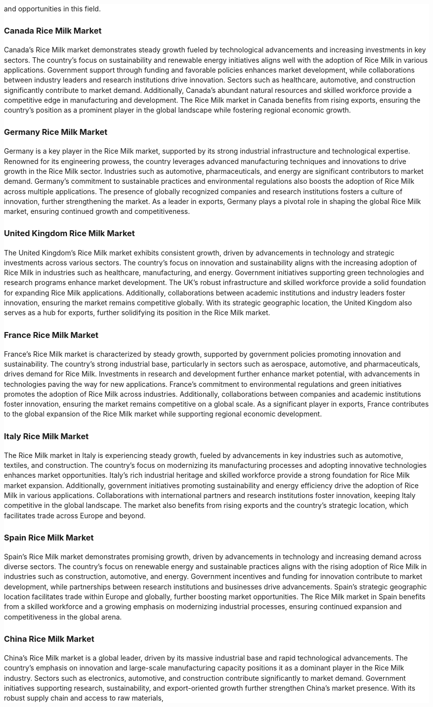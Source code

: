 and opportunities in this field.</p><h3>Canada Rice Milk Market</h3><p>Canada&rsquo;s Rice Milk market demonstrates steady growth fueled by technological advancements and increasing investments in key sectors. The country&rsquo;s focus on sustainability and renewable energy initiatives aligns well with the adoption of Rice Milk in various applications. Government support through funding and favorable policies enhances market development, while collaborations between industry leaders and research institutions drive innovation. Sectors such as healthcare, automotive, and construction significantly contribute to market demand. Additionally, Canada&rsquo;s abundant natural resources and skilled workforce provide a competitive edge in manufacturing and development. The Rice Milk market in Canada benefits from rising exports, ensuring the country&rsquo;s position as a prominent player in the global landscape while fostering regional economic growth.</p><h3>Germany Rice Milk Market</h3><p>Germany is a key player in the Rice Milk market, supported by its strong industrial infrastructure and technological expertise. Renowned for its engineering prowess, the country leverages advanced manufacturing techniques and innovations to drive growth in the Rice Milk sector. Industries such as automotive, pharmaceuticals, and energy are significant contributors to market demand. Germany&rsquo;s commitment to sustainable practices and environmental regulations also boosts the adoption of Rice Milk across multiple applications. The presence of globally recognized companies and research institutions fosters a culture of innovation, further strengthening the market. As a leader in exports, Germany plays a pivotal role in shaping the global Rice Milk market, ensuring continued growth and competitiveness.</p><h3>United Kingdom Rice Milk Market</h3><p>The United Kingdom&rsquo;s Rice Milk market exhibits consistent growth, driven by advancements in technology and strategic investments across various sectors. The country&rsquo;s focus on innovation and sustainability aligns with the increasing adoption of Rice Milk in industries such as healthcare, manufacturing, and energy. Government initiatives supporting green technologies and research programs enhance market development. The UK&rsquo;s robust infrastructure and skilled workforce provide a solid foundation for expanding Rice Milk applications. Additionally, collaborations between academic institutions and industry leaders foster innovation, ensuring the market remains competitive globally. With its strategic geographic location, the United Kingdom also serves as a hub for exports, further solidifying its position in the Rice Milk market.</p><h3>France Rice Milk Market</h3><p>France&rsquo;s Rice Milk market is characterized by steady growth, supported by government policies promoting innovation and sustainability. The country&rsquo;s strong industrial base, particularly in sectors such as aerospace, automotive, and pharmaceuticals, drives demand for Rice Milk. Investments in research and development further enhance market potential, with advancements in technologies paving the way for new applications. France&rsquo;s commitment to environmental regulations and green initiatives promotes the adoption of Rice Milk across industries. Additionally, collaborations between companies and academic institutions foster innovation, ensuring the market remains competitive on a global scale. As a significant player in exports, France contributes to the global expansion of the Rice Milk market while supporting regional economic development.</p><h3>Italy Rice Milk Market</h3><p>The Rice Milk market in Italy is experiencing steady growth, fueled by advancements in key industries such as automotive, textiles, and construction. The country&rsquo;s focus on modernizing its manufacturing processes and adopting innovative technologies enhances market opportunities. Italy&rsquo;s rich industrial heritage and skilled workforce provide a strong foundation for Rice Milk market expansion. Additionally, government initiatives promoting sustainability and energy efficiency drive the adoption of Rice Milk in various applications. Collaborations with international partners and research institutions foster innovation, keeping Italy competitive in the global landscape. The market also benefits from rising exports and the country&rsquo;s strategic location, which facilitates trade across Europe and beyond.</p><h3>Spain Rice Milk Market</h3><p>Spain&rsquo;s Rice Milk market demonstrates promising growth, driven by advancements in technology and increasing demand across diverse sectors. The country&rsquo;s focus on renewable energy and sustainable practices aligns with the rising adoption of Rice Milk in industries such as construction, automotive, and energy. Government incentives and funding for innovation contribute to market development, while partnerships between research institutions and businesses drive advancements. Spain&rsquo;s strategic geographic location facilitates trade within Europe and globally, further boosting market opportunities. The Rice Milk market in Spain benefits from a skilled workforce and a growing emphasis on modernizing industrial processes, ensuring continued expansion and competitiveness in the global arena.</p><h3>China Rice Milk Market</h3><p>China&rsquo;s Rice Milk market is a global leader, driven by its massive industrial base and rapid technological advancements. The country&rsquo;s emphasis on innovation and large-scale manufacturing capacity positions it as a dominant player in the Rice Milk industry. Sectors such as electronics, automotive, and construction contribute significantly to market demand. Government initiatives supporting research, sustainability, and export-oriented growth further strengthen China&rsquo;s market presence. With its robust supply chain and access to raw materials,